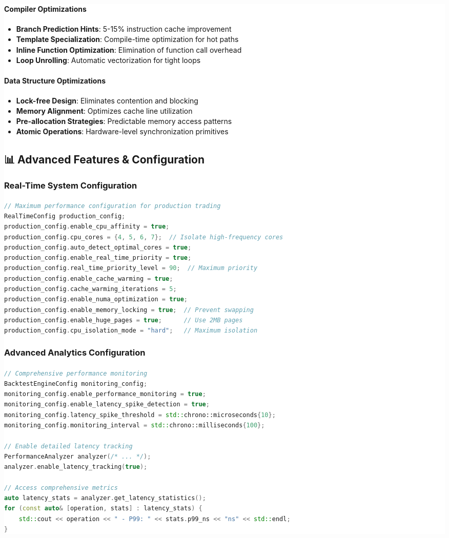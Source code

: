 #### Compiler Optimizations
- **Branch Prediction Hints**: 5-15% instruction cache improvement
- **Template Specialization**: Compile-time optimization for hot paths
- **Inline Function Optimization**: Elimination of function call overhead
- **Loop Unrolling**: Automatic vectorization for tight loops

#### Data Structure Optimizations
- **Lock-free Design**: Eliminates contention and blocking
- **Memory Alignment**: Optimizes cache line utilization
- **Pre-allocation Strategies**: Predictable memory access patterns
- **Atomic Operations**: Hardware-level synchronization primitives

## 📊 Advanced Features & Configuration

### Real-Time System Configuration

```cpp
// Maximum performance configuration for production trading
RealTimeConfig production_config;
production_config.enable_cpu_affinity = true;
production_config.cpu_cores = {4, 5, 6, 7};  // Isolate high-frequency cores
production_config.auto_detect_optimal_cores = true;
production_config.enable_real_time_priority = true;
production_config.real_time_priority_level = 90;  // Maximum priority
production_config.enable_cache_warming = true;
production_config.cache_warming_iterations = 5;
production_config.enable_numa_optimization = true;
production_config.enable_memory_locking = true;  // Prevent swapping
production_config.enable_huge_pages = true;      // Use 2MB pages
production_config.cpu_isolation_mode = "hard";   // Maximum isolation
```

### Advanced Analytics Configuration

```cpp
// Comprehensive performance monitoring
BacktestEngineConfig monitoring_config;
monitoring_config.enable_performance_monitoring = true;
monitoring_config.enable_latency_spike_detection = true;
monitoring_config.latency_spike_threshold = std::chrono::microseconds{10};
monitoring_config.monitoring_interval = std::chrono::milliseconds{100};

// Enable detailed latency tracking
PerformanceAnalyzer analyzer(/* ... */);
analyzer.enable_latency_tracking(true);

// Access comprehensive metrics
auto latency_stats = analyzer.get_latency_statistics();
for (const auto& [operation, stats] : latency_stats) {
    std::cout << operation << " - P99: " << stats.p99_ns << "ns" << std::endl;
}
```
